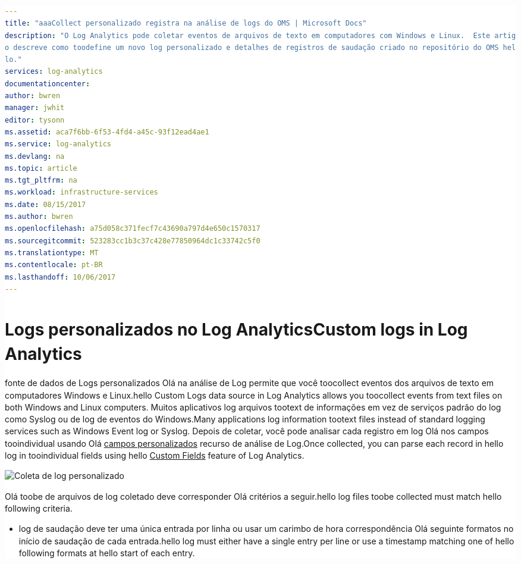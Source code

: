 ```yaml
---
title: "aaaCollect personalizado registra na análise de logs do OMS | Microsoft Docs"
description: "O Log Analytics pode coletar eventos de arquivos de texto em computadores com Windows e Linux.  Este artigo descreve como toodefine um novo log personalizado e detalhes de registros de saudação criado no repositório do OMS hello."
services: log-analytics
documentationcenter: 
author: bwren
manager: jwhit
editor: tysonn
ms.assetid: aca7f6bb-6f53-4fd4-a45c-93f12ead4ae1
ms.service: log-analytics
ms.devlang: na
ms.topic: article
ms.tgt_pltfrm: na
ms.workload: infrastructure-services
ms.date: 08/15/2017
ms.author: bwren
ms.openlocfilehash: a75d058c371fecf7c43690a797d4e650c1570317
ms.sourcegitcommit: 523283cc1b3c37c428e77850964dc1c33742c5f0
ms.translationtype: MT
ms.contentlocale: pt-BR
ms.lasthandoff: 10/06/2017
---
```

# <a name="custom-logs-in-log-analytics"></a><span data-ttu-id="a6ea1-104">Logs personalizados no Log Analytics</span><span class="sxs-lookup"><span data-stu-id="a6ea1-104">Custom logs in Log Analytics</span></span>
<span data-ttu-id="a6ea1-105">fonte de dados de Logs personalizados Olá na análise de Log permite que você toocollect eventos dos arquivos de texto em computadores Windows e Linux.</span><span class="sxs-lookup"><span data-stu-id="a6ea1-105">hello Custom Logs data source in Log Analytics allows you toocollect events from text files on both Windows and Linux computers.</span></span> <span data-ttu-id="a6ea1-106">Muitos aplicativos log arquivos tootext de informações em vez de serviços padrão do log como Syslog ou de log de eventos do Windows.</span><span class="sxs-lookup"><span data-stu-id="a6ea1-106">Many applications log information tootext files instead of standard logging services such as Windows Event log or Syslog.</span></span>  <span data-ttu-id="a6ea1-107">Depois de coletar, você pode analisar cada registro em log Olá nos campos tooindividual usando Olá [campos personalizados](log-analytics-custom-fields.md) recurso de análise de Log.</span><span class="sxs-lookup"><span data-stu-id="a6ea1-107">Once collected, you can parse each record in hello log in tooindividual fields using hello [Custom Fields](log-analytics-custom-fields.md) feature of Log Analytics.</span></span>

![Coleta de log personalizado](media/log-analytics-data-sources-custom-logs/overview.png)

<span data-ttu-id="a6ea1-109">Olá toobe de arquivos de log coletado deve corresponder Olá critérios a seguir.</span><span class="sxs-lookup"><span data-stu-id="a6ea1-109">hello log files toobe collected must match hello following criteria.</span></span>

- <span data-ttu-id="a6ea1-110">log de saudação deve ter uma única entrada por linha ou usar um carimbo de hora correspondência Olá seguinte formatos no início de saudação de cada entrada.</span><span class="sxs-lookup"><span data-stu-id="a6ea1-110">hello log must either have a single entry per line or use a timestamp matching one of hello following formats at hello start of each entry.</span></span>
